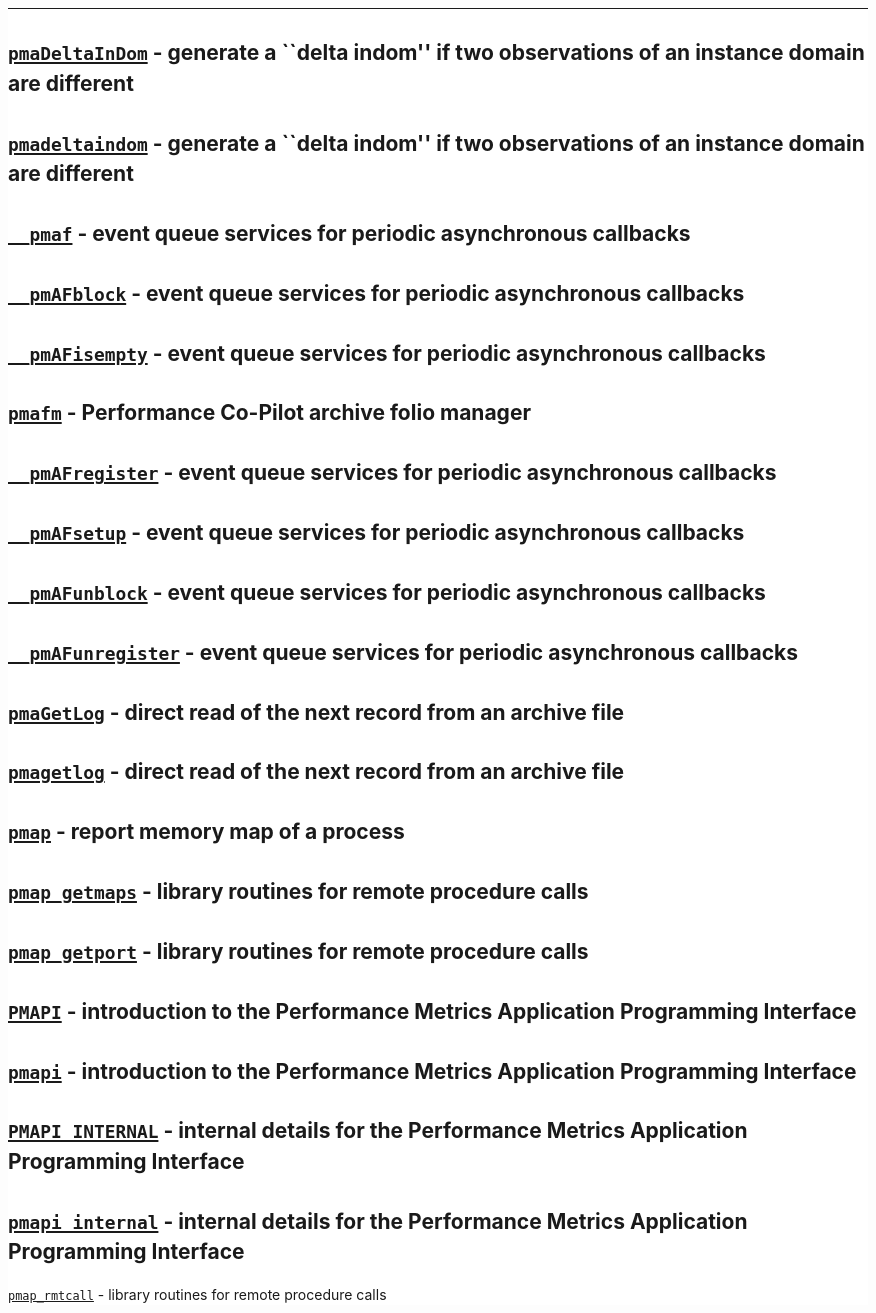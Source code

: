 
---
[`pmaDeltaInDom`](https://www.man7.org/linux/man-pages/man3/pmaDeltaInDom.3.html) - generate a ``delta indom'' if two observations of an instance domain are different
---
[`pmadeltaindom`](https://www.man7.org/linux/man-pages/man3/pmadeltaindom.3.html) - generate a ``delta indom'' if two observations of an instance domain are different
---
[`__pmaf`](https://www.man7.org/linux/man-pages/man3/__pmaf.3.html) - event queue services for periodic asynchronous callbacks
---
[`__pmAFblock`](https://www.man7.org/linux/man-pages/man3/__pmAFblock.3.html) - event queue services for periodic asynchronous callbacks
---
[`__pmAFisempty`](https://www.man7.org/linux/man-pages/man3/__pmAFisempty.3.html) - event queue services for periodic asynchronous callbacks
---
[`pmafm`](https://www.man7.org/linux/man-pages/man1/pmafm.1.html) - Performance Co-Pilot archive folio manager
---
[`__pmAFregister`](https://www.man7.org/linux/man-pages/man3/__pmAFregister.3.html) - event queue services for periodic asynchronous callbacks
---
[`__pmAFsetup`](https://www.man7.org/linux/man-pages/man3/__pmAFsetup.3.html) - event queue services for periodic asynchronous callbacks
---
[`__pmAFunblock`](https://www.man7.org/linux/man-pages/man3/__pmAFunblock.3.html) - event queue services for periodic asynchronous callbacks
---
[`__pmAFunregister`](https://www.man7.org/linux/man-pages/man3/__pmAFunregister.3.html) - event queue services for periodic asynchronous callbacks
---
[`pmaGetLog`](https://www.man7.org/linux/man-pages/man3/pmaGetLog.3.html) - direct read of the next record from an archive file
---
[`pmagetlog`](https://www.man7.org/linux/man-pages/man3/pmagetlog.3.html) - direct read of the next record from an archive file
---
[`pmap`](https://www.man7.org/linux/man-pages/man1/pmap.1.html) - report memory map of a process
---
[`pmap_getmaps`](https://www.man7.org/linux/man-pages/man3/pmap_getmaps.3.html) - library routines for remote procedure calls
---
[`pmap_getport`](https://www.man7.org/linux/man-pages/man3/pmap_getport.3.html) - library routines for remote procedure calls
---
[`PMAPI`](https://www.man7.org/linux/man-pages/man3/PMAPI.3.html) - introduction to the Performance Metrics Application Programming Interface
---
[`pmapi`](https://www.man7.org/linux/man-pages/man3/pmapi.3.html) - introduction to the Performance Metrics Application Programming Interface
---
[`PMAPI_INTERNAL`](https://www.man7.org/linux/man-pages/man3/PMAPI_INTERNAL.3.html) - internal details for the Performance Metrics Application Programming Interface
---
[`pmapi_internal`](https://www.man7.org/linux/man-pages/man3/pmapi_internal.3.html) - internal details for the Performance Metrics Application Programming Interface
---
[`pmap_rmtcall`](https://www.man7.org/linux/man-pages/man3/pmap_rmtcall.3.html) - library routines for remote procedure calls